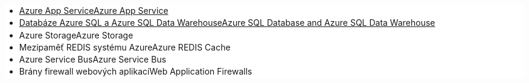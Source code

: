 - [<span data-ttu-id="3839b-198">Azure App Service</span><span class="sxs-lookup"><span data-stu-id="3839b-198">Azure App Service</span></span>](security-paas-applications-using-app-services.md)
- [<span data-ttu-id="3839b-199">Databáze Azure SQL a Azure SQL Data Warehouse</span><span class="sxs-lookup"><span data-stu-id="3839b-199">Azure SQL Database and Azure SQL Data Warehouse</span></span>](security-paas-applications-using-sql.md)
- <span data-ttu-id="3839b-200">Azure Storage</span><span class="sxs-lookup"><span data-stu-id="3839b-200">Azure Storage</span></span>
- <span data-ttu-id="3839b-201">Mezipaměť REDIS systému Azure</span><span class="sxs-lookup"><span data-stu-id="3839b-201">Azure REDIS Cache</span></span>
- <span data-ttu-id="3839b-202">Azure Service Bus</span><span class="sxs-lookup"><span data-stu-id="3839b-202">Azure Service Bus</span></span>
- <span data-ttu-id="3839b-203">Brány firewall webových aplikací</span><span class="sxs-lookup"><span data-stu-id="3839b-203">Web Application Firewalls</span></span>


[1]: ./media/security-paas-deployments/advantages-of-cloud.png
[2]: ./media/security-paas-deployments/responsibility-zones.png
[3]: ./media/security-paas-deployments/advantages-of-paas.png
[4]: ./media/security-paas-deployments/identity-perimeter.png
